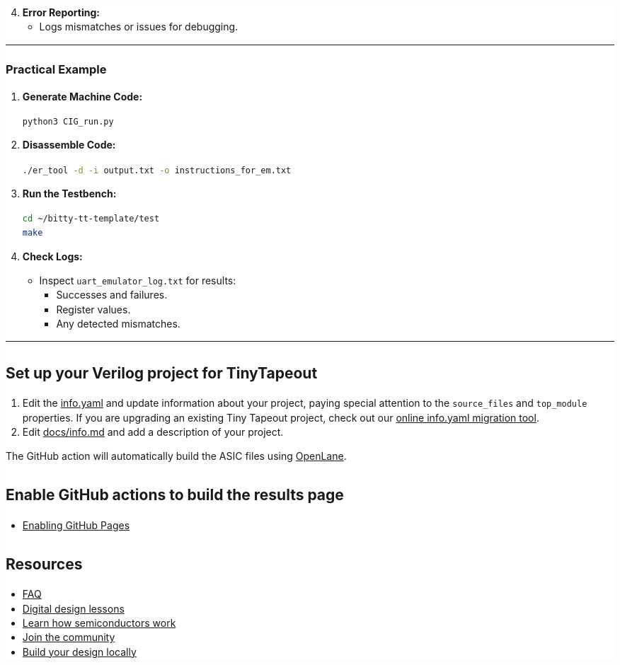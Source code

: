 4. **Error Reporting:**
   - Logs mismatches or issues for debugging.

---

### **Practical Example**

1. **Generate Machine Code:**
   ```bash
   python3 CIG_run.py
   ```

2. **Disassemble Code:**
   ```bash
   ./er_tool -d -i output.txt -o instructions_for_em.txt
   ```

3. **Run the Testbench:**
   ```bash
   cd ~/bitty-tt-template/test
   make
   ```

4. **Check Logs:**
   - Inspect `uart_emulator_log.txt` for results:
     - Successes and failures.
     - Register values.
     - Any detected mismatches.

---

## Set up your Verilog project for TinyTapeout

1. Edit the [info.yaml](info.yaml) and update information about your project, paying special attention to the `source_files` and `top_module` properties. If you are upgrading an existing Tiny Tapeout project, check out our [online info.yaml migration tool](https://tinytapeout.github.io/tt-yaml-upgrade-tool/).
2. Edit [docs/info.md](docs/info.md) and add a description of your project.

The GitHub action will automatically build the ASIC files using [OpenLane](https://www.zerotoasiccourse.com/terminology/openlane/).

## Enable GitHub actions to build the results page

- [Enabling GitHub Pages](https://tinytapeout.com/faq/#my-github-action-is-failing-on-the-pages-part)

## Resources

- [FAQ](https://tinytapeout.com/faq/)
- [Digital design lessons](https://tinytapeout.com/digital_design/)
- [Learn how semiconductors work](https://tinytapeout.com/siliwiz/)
- [Join the community](https://tinytapeout.com/discord)
- [Build your design locally](https://www.tinytapeout.com/guides/local-hardening/)
